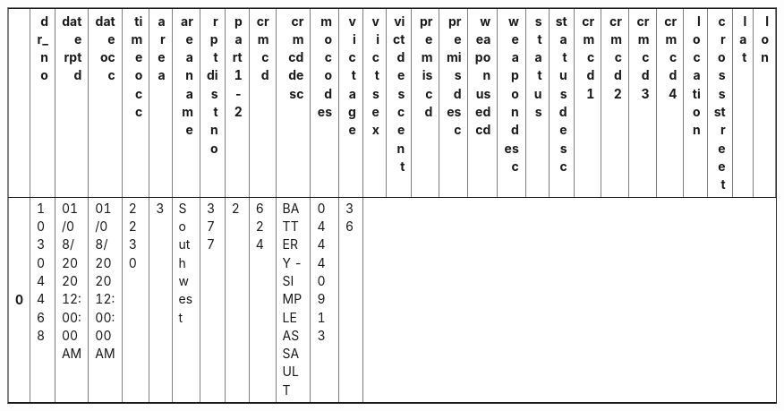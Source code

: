 

<div>
<style scoped>
    .dataframe tbody tr th:only-of-type {
        vertical-align: middle;
    }

    .dataframe tbody tr th {
        vertical-align: top;
    }

    .dataframe thead th {
        text-align: right;
    }
</style>
<table border="1" class="dataframe">
  <thead>
    <tr style="text-align: right;">
      <th></th>
      <th>dr_no</th>
      <th>date rptd</th>
      <th>date occ</th>
      <th>time occ</th>
      <th>area</th>
      <th>area name</th>
      <th>rpt dist no</th>
      <th>part 1-2</th>
      <th>crm cd</th>
      <th>crm cd desc</th>
      <th>mocodes</th>
      <th>vict age</th>
      <th>vict sex</th>
      <th>vict descent</th>
      <th>premis cd</th>
      <th>premis desc</th>
      <th>weapon used cd</th>
      <th>weapon desc</th>
      <th>status</th>
      <th>status desc</th>
      <th>crm cd 1</th>
      <th>crm cd 2</th>
      <th>crm cd 3</th>
      <th>crm cd 4</th>
      <th>location</th>
      <th>cross street</th>
      <th>lat</th>
      <th>lon</th>
    </tr>
  </thead>
  <tbody>
    <tr>
      <th>0</th>
      <td>10304468</td>
      <td>01/08/2020 12:00:00 AM</td>
      <td>01/08/2020 12:00:00 AM</td>
      <td>2230</td>
      <td>3</td>
      <td>Southwest</td>
      <td>377</td>
      <td>2</td>
      <td>624</td>
      <td>BATTERY - SIMPLE ASSAULT</td>
      <td>0444 0913</td>
      <td>36</td>